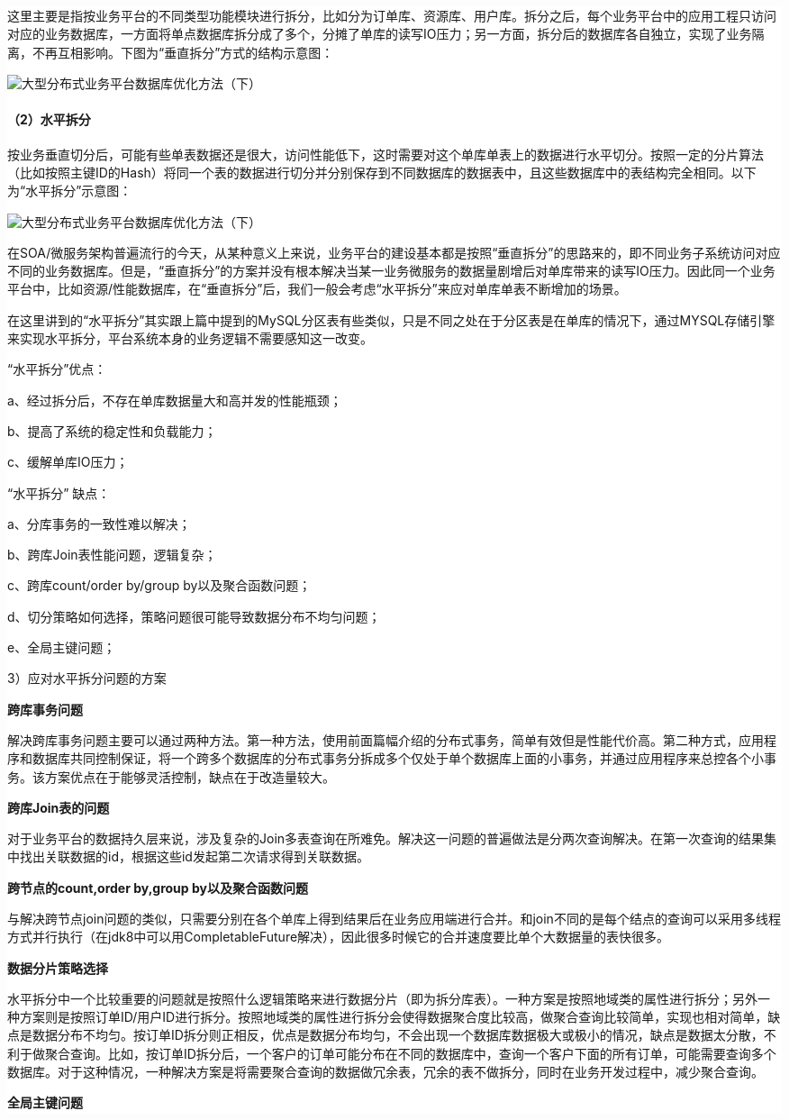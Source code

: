 这里主要是指按业务平台的不同类型功能模块进行拆分，比如分为订单库、资源库、用户库。拆分之后，每个业务平台中的应用工程只访问对应的业务数据库，一方面将单点数据库拆分成了多个，分摊了单库的读写IO压力；另一方面，拆分后的数据库各自独立，实现了业务隔离，不再互相影响。下图为“垂直拆分”方式的结构示意图：

![大型分布式业务平台数据库优化方法（下）](./image-201801142119/56780000530758164a5a)

#### （2）水平拆分

按业务垂直切分后，可能有些单表数据还是很大，访问性能低下，这时需要对这个单库单表上的数据进行水平切分。按照一定的分片算法（比如按照主键ID的Hash）将同一个表的数据进行切分并分别保存到不同数据库的数据表中，且这些数据库中的表结构完全相同。以下为“水平拆分”示意图：

![大型分布式业务平台数据库优化方法（下）](./image-201801142119/54000002111e5179118b)

在SOA/微服务架构普遍流行的今天，从某种意义上来说，业务平台的建设基本都是按照“垂直拆分”的思路来的，即不同业务子系统访问对应不同的业务数据库。但是，“垂直拆分”的方案并没有根本解决当某一业务微服务的数据量剧增后对单库带来的读写IO压力。因此同一个业务平台中，比如资源/性能数据库，在“垂直拆分”后，我们一般会考虑“水平拆分”来应对单库单表不断增加的场景。

在这里讲到的“水平拆分”其实跟上篇中提到的MySQL分区表有些类似，只是不同之处在于分区表是在单库的情况下，通过MYSQL存储引擎来实现水平拆分，平台系统本身的业务逻辑不需要感知这一改变。

“水平拆分”优点：

a、经过拆分后，不存在单库数据量大和高并发的性能瓶颈；

b、提高了系统的稳定性和负载能力；

c、缓解单库IO压力；

“水平拆分” 缺点：

a、分库事务的一致性难以解决；

b、跨库Join表性能问题，逻辑复杂；

c、跨库count/order by/group by以及聚合函数问题；

d、切分策略如何选择，策略问题很可能导致数据分布不均匀问题；

e、全局主键问题；

3）应对水平拆分问题的方案

**跨库事务问题**

解决跨库事务问题主要可以通过两种方法。第一种方法，使用前面篇幅介绍的分布式事务，简单有效但是性能代价高。第二种方式，应用程序和数据库共同控制保证，将一个跨多个数据库的分布式事务分拆成多个仅处于单个数据库上面的小事务，并通过应用程序来总控各个小事务。该方案优点在于能够灵活控制，缺点在于改造量较大。

**跨库Join表的问题**

对于业务平台的数据持久层来说，涉及复杂的Join多表查询在所难免。解决这一问题的普遍做法是分两次查询解决。在第一次查询的结果集中找出关联数据的id，根据这些id发起第二次请求得到关联数据。

**跨节点的count,order by,group by以及聚合函数问题**

与解决跨节点join问题的类似，只需要分别在各个单库上得到结果后在业务应用端进行合并。和join不同的是每个结点的查询可以采用多线程方式并行执行（在jdk8中可以用CompletableFuture解决），因此很多时候它的合并速度要比单个大数据量的表快很多。

**数据分片策略选择**

水平拆分中一个比较重要的问题就是按照什么逻辑策略来进行数据分片（即为拆分库表）。一种方案是按照地域类的属性进行拆分；另外一种方案则是按照订单ID/用户ID进行拆分。按照地域类的属性进行拆分会使得数据聚合度比较高，做聚合查询比较简单，实现也相对简单，缺点是数据分布不均匀。按订单ID拆分则正相反，优点是数据分布均匀，不会出现一个数据库数据极大或极小的情况，缺点是数据太分散，不利于做聚合查询。比如，按订单ID拆分后，一个客户的订单可能分布在不同的数据库中，查询一个客户下面的所有订单，可能需要查询多个数据库。对于这种情况，一种解决方案是将需要聚合查询的数据做冗余表，冗余的表不做拆分，同时在业务开发过程中，减少聚合查询。

**全局主键问题**
